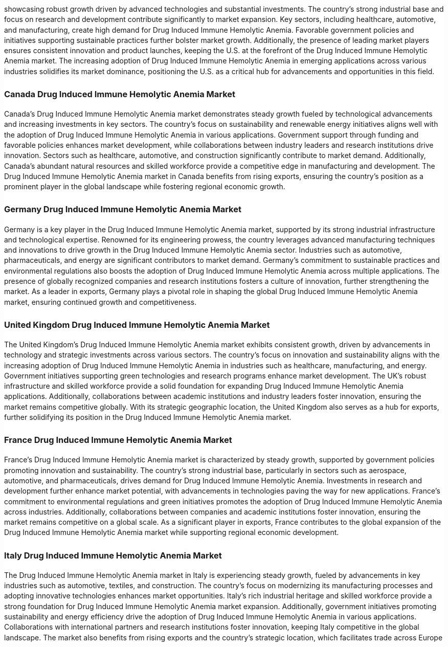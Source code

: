showcasing robust growth driven by advanced technologies and substantial investments. The country&rsquo;s strong industrial base and focus on research and development contribute significantly to market expansion. Key sectors, including healthcare, automotive, and manufacturing, create high demand for Drug Induced Immune Hemolytic Anemia. Favorable government policies and initiatives supporting sustainable practices further bolster market growth. Additionally, the presence of leading market players ensures consistent innovation and product launches, keeping the U.S. at the forefront of the Drug Induced Immune Hemolytic Anemia market. The increasing adoption of Drug Induced Immune Hemolytic Anemia in emerging applications across various industries solidifies its market dominance, positioning the U.S. as a critical hub for advancements and opportunities in this field.</p><h3>Canada Drug Induced Immune Hemolytic Anemia Market</h3><p>Canada&rsquo;s Drug Induced Immune Hemolytic Anemia market demonstrates steady growth fueled by technological advancements and increasing investments in key sectors. The country&rsquo;s focus on sustainability and renewable energy initiatives aligns well with the adoption of Drug Induced Immune Hemolytic Anemia in various applications. Government support through funding and favorable policies enhances market development, while collaborations between industry leaders and research institutions drive innovation. Sectors such as healthcare, automotive, and construction significantly contribute to market demand. Additionally, Canada&rsquo;s abundant natural resources and skilled workforce provide a competitive edge in manufacturing and development. The Drug Induced Immune Hemolytic Anemia market in Canada benefits from rising exports, ensuring the country&rsquo;s position as a prominent player in the global landscape while fostering regional economic growth.</p><h3>Germany Drug Induced Immune Hemolytic Anemia Market</h3><p>Germany is a key player in the Drug Induced Immune Hemolytic Anemia market, supported by its strong industrial infrastructure and technological expertise. Renowned for its engineering prowess, the country leverages advanced manufacturing techniques and innovations to drive growth in the Drug Induced Immune Hemolytic Anemia sector. Industries such as automotive, pharmaceuticals, and energy are significant contributors to market demand. Germany&rsquo;s commitment to sustainable practices and environmental regulations also boosts the adoption of Drug Induced Immune Hemolytic Anemia across multiple applications. The presence of globally recognized companies and research institutions fosters a culture of innovation, further strengthening the market. As a leader in exports, Germany plays a pivotal role in shaping the global Drug Induced Immune Hemolytic Anemia market, ensuring continued growth and competitiveness.</p><h3>United Kingdom Drug Induced Immune Hemolytic Anemia Market</h3><p>The United Kingdom&rsquo;s Drug Induced Immune Hemolytic Anemia market exhibits consistent growth, driven by advancements in technology and strategic investments across various sectors. The country&rsquo;s focus on innovation and sustainability aligns with the increasing adoption of Drug Induced Immune Hemolytic Anemia in industries such as healthcare, manufacturing, and energy. Government initiatives supporting green technologies and research programs enhance market development. The UK&rsquo;s robust infrastructure and skilled workforce provide a solid foundation for expanding Drug Induced Immune Hemolytic Anemia applications. Additionally, collaborations between academic institutions and industry leaders foster innovation, ensuring the market remains competitive globally. With its strategic geographic location, the United Kingdom also serves as a hub for exports, further solidifying its position in the Drug Induced Immune Hemolytic Anemia market.</p><h3>France Drug Induced Immune Hemolytic Anemia Market</h3><p>France&rsquo;s Drug Induced Immune Hemolytic Anemia market is characterized by steady growth, supported by government policies promoting innovation and sustainability. The country&rsquo;s strong industrial base, particularly in sectors such as aerospace, automotive, and pharmaceuticals, drives demand for Drug Induced Immune Hemolytic Anemia. Investments in research and development further enhance market potential, with advancements in technologies paving the way for new applications. France&rsquo;s commitment to environmental regulations and green initiatives promotes the adoption of Drug Induced Immune Hemolytic Anemia across industries. Additionally, collaborations between companies and academic institutions foster innovation, ensuring the market remains competitive on a global scale. As a significant player in exports, France contributes to the global expansion of the Drug Induced Immune Hemolytic Anemia market while supporting regional economic development.</p><h3>Italy Drug Induced Immune Hemolytic Anemia Market</h3><p>The Drug Induced Immune Hemolytic Anemia market in Italy is experiencing steady growth, fueled by advancements in key industries such as automotive, textiles, and construction. The country&rsquo;s focus on modernizing its manufacturing processes and adopting innovative technologies enhances market opportunities. Italy&rsquo;s rich industrial heritage and skilled workforce provide a strong foundation for Drug Induced Immune Hemolytic Anemia market expansion. Additionally, government initiatives promoting sustainability and energy efficiency drive the adoption of Drug Induced Immune Hemolytic Anemia in various applications. Collaborations with international partners and research institutions foster innovation, keeping Italy competitive in the global landscape. The market also benefits from rising exports and the country&rsquo;s strategic location, which facilitates trade across Europe